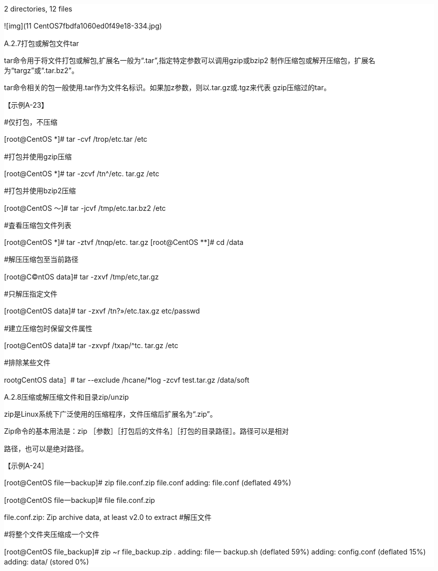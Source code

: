 2    directories, 12 files

![img](11 CentOS7fbdfa1060ed0f49e18-334.jpg)



A.2.7打包或解包文件tar

tar命令用于将文件打包或解包,扩展名一般为“.tar”,指定特定参数可以调用gzip或bzip2 制作压缩包或解开压缩包，扩展名为“targz”或“.tar.bz2”。

tar命令相关的包一般使用.tar作为文件名标识。如果加z参数，则以.tar.gz或.tgz来代表 gzip压缩过的tar。

【示例A-23】

\#仅打包，不压缩

[root@CentOS *]# tar -cvf /trop/etc.tar /etc

\#打包并使用gzip压缩

[root@CentOS *]# tar -zcvf /tn^/etc. tar.gz /etc

\#打包并使用bzip2压缩

[root@CentOS 〜]# tar -jcvf /tmp/etc.tar.bz2 /etc

\#査看压缩包文件列表

[root@CentOS *]# tar -ztvf /tnqp/etc. tar.gz [root@CentOS **]# cd /data

\#解压压缩包至当前路径

[root@C©ntOS data]# tar -zxvf /tmp/etc,tar.gz

\#只解压指定文件

[root@CentOS data]# tar -zxvf /tn?»/etc.tax.gz etc/passwd

\#建立压缩包时保留文件属性

[root@CentOS data]# tar -zxvpf /txap/^tc. tar.gz /etc

\#排除某些文件

rootgCentOS data］# tar --exclude /hcane/*log -zcvf test.tar.gz /data/soft

A.2.8压缩或解压缩文件和目录zip/unzip

zip是Linux系统下广泛使用的压缩程序，文件压缩后扩展名为“.zip”。

Zip命令的基本用法是：zip ［参数］［打包后的文件名］［打包的目录路径］。路径可以是相对

路径，也可以是绝对路径。

【示例A-24］

[root@CentOS file一backup]# zip file.conf.zip file.conf adding: file.conf (deflated 49%)

[root@CentOS file一backup]# file file.conf.zip

file.conf.zip: Zip archive data, at least v2.0 to extract #解压文件

\#将整个文件夹压缩成一个文件

[root@CentOS file_backup]# zip ~r file_backup.zip . adding: file一 backup.sh (deflated 59%) adding: config.conf (deflated 15%) adding: data/ (stored 0%)
